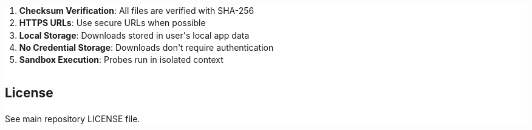 1. **Checksum Verification**: All files are verified with SHA-256
2. **HTTPS URLs**: Use secure URLs when possible
3. **Local Storage**: Downloads stored in user's local app data
4. **No Credential Storage**: Downloads don't require authentication
5. **Sandbox Execution**: Probes run in isolated context

## License

See main repository LICENSE file.
